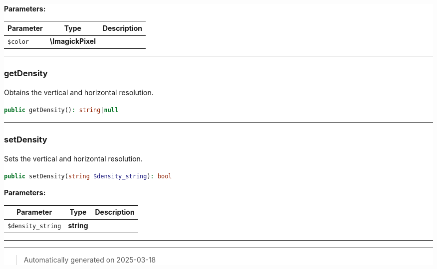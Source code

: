 


**Parameters:**

| Parameter | Type | Description |
|-----------|------|-------------|
| `$color` | **\ImagickPixel** |  |





***

### getDensity

Obtains the vertical and horizontal resolution.

```php
public getDensity(): string|null
```












***

### setDensity

Sets the vertical and horizontal resolution.

```php
public setDensity(string $density_string): bool
```








**Parameters:**

| Parameter | Type | Description |
|-----------|------|-------------|
| `$density_string` | **string** |  |





***


***
> Automatically generated on 2025-03-18

